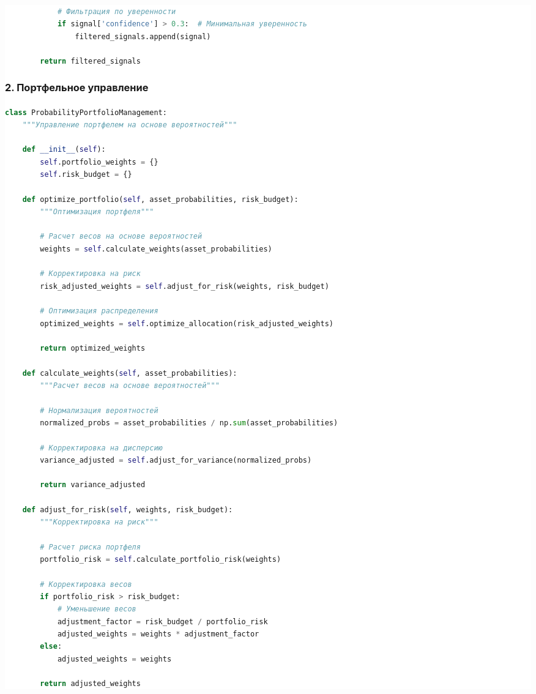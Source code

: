 ```python
            # Фильтрация по уверенности
            if signal['confidence'] > 0.3:  # Минимальная уверенность
                filtered_signals.append(signal)
        
        return filtered_signals
```

### 2. Портфельное управление

```python
class ProbabilityPortfolioManagement:
    """Управление портфелем на основе вероятностей"""
    
    def __init__(self):
        self.portfolio_weights = {}
        self.risk_budget = {}
    
    def optimize_portfolio(self, asset_probabilities, risk_budget):
        """Оптимизация портфеля"""
        
        # Расчет весов на основе вероятностей
        weights = self.calculate_weights(asset_probabilities)
        
        # Корректировка на риск
        risk_adjusted_weights = self.adjust_for_risk(weights, risk_budget)
        
        # Оптимизация распределения
        optimized_weights = self.optimize_allocation(risk_adjusted_weights)
        
        return optimized_weights
    
    def calculate_weights(self, asset_probabilities):
        """Расчет весов на основе вероятностей"""
        
        # Нормализация вероятностей
        normalized_probs = asset_probabilities / np.sum(asset_probabilities)
        
        # Корректировка на дисперсию
        variance_adjusted = self.adjust_for_variance(normalized_probs)
        
        return variance_adjusted
    
    def adjust_for_risk(self, weights, risk_budget):
        """Корректировка на риск"""
        
        # Расчет риска портфеля
        portfolio_risk = self.calculate_portfolio_risk(weights)
        
        # Корректировка весов
        if portfolio_risk > risk_budget:
            # Уменьшение весов
            adjustment_factor = risk_budget / portfolio_risk
            adjusted_weights = weights * adjustment_factor
        else:
            adjusted_weights = weights
        
        return adjusted_weights
```
